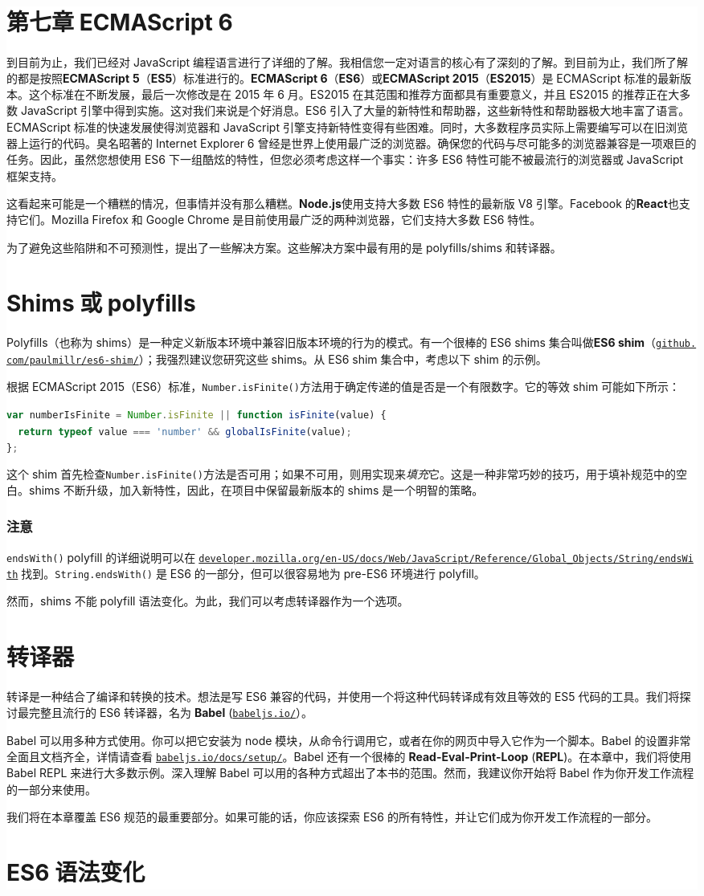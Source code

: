# 第七章 ECMAScript 6

到目前为止，我们已经对 JavaScript 编程语言进行了详细的了解。我相信您一定对语言的核心有了深刻的了解。到目前为止，我们所了解的都是按照**ECMAScript** **5**（**ES5**）标准进行的。**ECMAScript 6**（**ES6**）或**ECMAScript 2015**（**ES2015**）是 ECMAScript 标准的最新版本。这个标准在不断发展，最后一次修改是在 2015 年 6 月。ES2015 在其范围和推荐方面都具有重要意义，并且 ES2015 的推荐正在大多数 JavaScript 引擎中得到实施。这对我们来说是个好消息。ES6 引入了大量的新特性和帮助器，这些新特性和帮助器极大地丰富了语言。ECMAScript 标准的快速发展使得浏览器和 JavaScript 引擎支持新特性变得有些困难。同时，大多数程序员实际上需要编写可以在旧浏览器上运行的代码。臭名昭著的 Internet Explorer 6 曾经是世界上使用最广泛的浏览器。确保您的代码与尽可能多的浏览器兼容是一项艰巨的任务。因此，虽然您想使用 ES6 下一组酷炫的特性，但您必须考虑这样一个事实：许多 ES6 特性可能不被最流行的浏览器或 JavaScript 框架支持。

这看起来可能是一个糟糕的情况，但事情并没有那么糟糕。**Node.js**使用支持大多数 ES6 特性的最新版 V8 引擎。Facebook 的**React**也支持它们。Mozilla Firefox 和 Google Chrome 是目前使用最广泛的两种浏览器，它们支持大多数 ES6 特性。

为了避免这些陷阱和不可预测性，提出了一些解决方案。这些解决方案中最有用的是 polyfills/shims 和转译器。

# Shims 或 polyfills

Polyfills（也称为 shims）是一种定义新版本环境中兼容旧版本环境的行为的模式。有一个很棒的 ES6 shims 集合叫做**ES6 shim**（[`github.com/paulmillr/es6-shim/`](https://github.com/paulmillr/es6-shim/)）；我强烈建议您研究这些 shims。从 ES6 shim 集合中，考虑以下 shim 的示例。

根据 ECMAScript 2015（ES6）标准，`Number.isFinite()`方法用于确定传递的值是否是一个有限数字。它的等效 shim 可能如下所示：

```js
var numberIsFinite = Number.isFinite || function isFinite(value) {
  return typeof value === 'number' && globalIsFinite(value);
};
```

这个 shim 首先检查`Number.isFinite()`方法是否可用；如果不可用，则用实现来*填充*它。这是一种非常巧妙的技巧，用于填补规范中的空白。shims 不断升级，加入新特性，因此，在项目中保留最新版本的 shims 是一个明智的策略。

### 注意

`endsWith()` polyfill 的详细说明可以在 [`developer.mozilla.org/en-US/docs/Web/JavaScript/Reference/Global_Objects/String/endsWith`](https://developer.mozilla.org/en-US/docs/Web/JavaScript/Reference/Global_Objects/String/endsWith) 找到。`String.endsWith()` 是 ES6 的一部分，但可以很容易地为 pre-ES6 环境进行 polyfill。

然而，shims 不能 polyfill 语法变化。为此，我们可以考虑转译器作为一个选项。

# 转译器

转译是一种结合了编译和转换的技术。想法是写 ES6 兼容的代码，并使用一个将这种代码转译成有效且等效的 ES5 代码的工具。我们将探讨最完整且流行的 ES6 转译器，名为 **Babel** ([`babeljs.io/`](https://babeljs.io/)）。

Babel 可以用多种方式使用。你可以把它安装为 node 模块，从命令行调用它，或者在你的网页中导入它作为一个脚本。Babel 的设置非常全面且文档齐全，详情请查看 [`babeljs.io/docs/setup/`](https://babeljs.io/docs/setup/)。Babel 还有一个很棒的 **Read-Eval-Print-Loop** (**REPL**)。在本章中，我们将使用 Babel REPL 来进行大多数示例。深入理解 Babel 可以用的各种方式超出了本书的范围。然而，我建议你开始将 Babel 作为你开发工作流程的一部分来使用。

我们将在本章覆盖 ES6 规范的最重要部分。如果可能的话，你应该探索 ES6 的所有特性，并让它们成为你开发工作流程的一部分。

# ES6 语法变化
